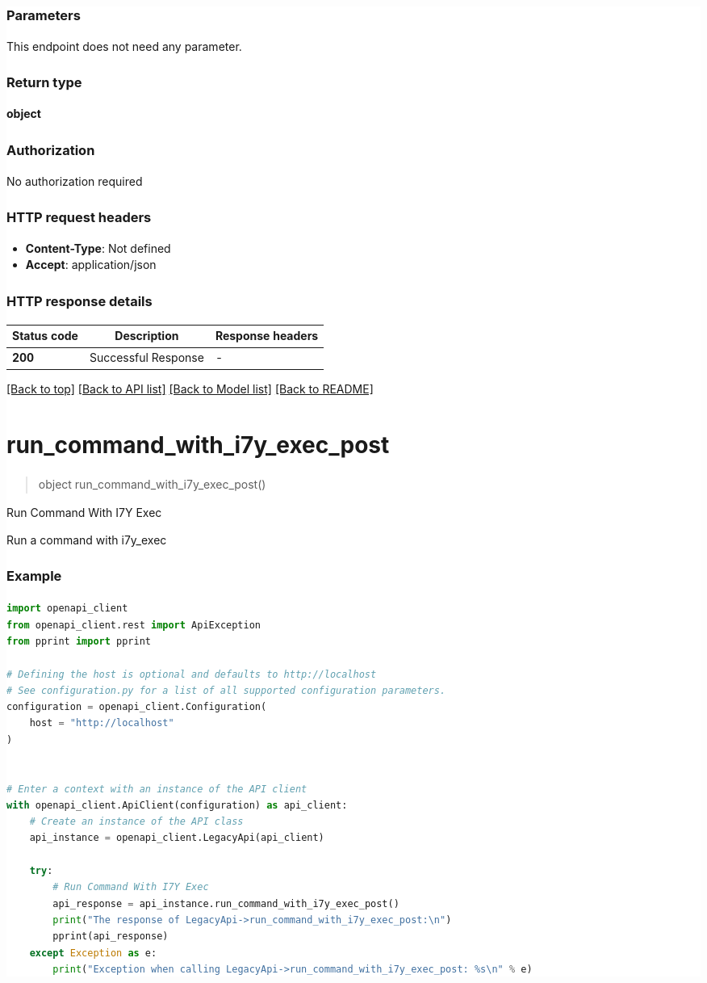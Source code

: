 

### Parameters

This endpoint does not need any parameter.

### Return type

**object**

### Authorization

No authorization required

### HTTP request headers

 - **Content-Type**: Not defined
 - **Accept**: application/json

### HTTP response details

| Status code | Description | Response headers |
|-------------|-------------|------------------|
**200** | Successful Response |  -  |

[[Back to top]](#) [[Back to API list]](../README.md#documentation-for-api-endpoints) [[Back to Model list]](../README.md#documentation-for-models) [[Back to README]](../README.md)

# **run_command_with_i7y_exec_post**
> object run_command_with_i7y_exec_post()

Run Command With I7Y Exec

Run a command with i7y_exec

### Example


```python
import openapi_client
from openapi_client.rest import ApiException
from pprint import pprint

# Defining the host is optional and defaults to http://localhost
# See configuration.py for a list of all supported configuration parameters.
configuration = openapi_client.Configuration(
    host = "http://localhost"
)


# Enter a context with an instance of the API client
with openapi_client.ApiClient(configuration) as api_client:
    # Create an instance of the API class
    api_instance = openapi_client.LegacyApi(api_client)

    try:
        # Run Command With I7Y Exec
        api_response = api_instance.run_command_with_i7y_exec_post()
        print("The response of LegacyApi->run_command_with_i7y_exec_post:\n")
        pprint(api_response)
    except Exception as e:
        print("Exception when calling LegacyApi->run_command_with_i7y_exec_post: %s\n" % e)
```
